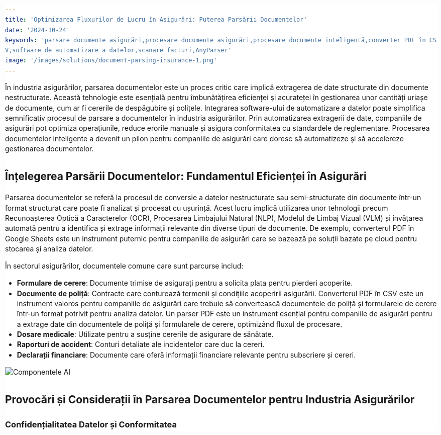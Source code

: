 ```yaml
---
title: 'Optimizarea Fluxurilor de Lucru în Asigurări: Puterea Parsării Documentelor'
date: '2024-10-24'
keywords: 'parsare documente asigurări,procesare documente asigurări,procesare documente inteligentă,converter PDF în CSV,software de automatizare a datelor,scanare facturi,AnyParser'
image: '/images/solutions/document-parsing-insurance-1.png'
---
```


În industria asigurărilor, parsarea documentelor este un proces critic care implică extragerea de date structurate din documente nestructurate. Această tehnologie este esențială pentru îmbunătățirea eficienței și acurateței în gestionarea unor cantități uriașe de documente, cum ar fi cererile de despăgubire și polițele. Integrarea software-ului de automatizare a datelor poate simplifica semnificativ procesul de parsare a documentelor în industria asigurărilor. Prin automatizarea extragerii de date, companiile de asigurări pot optimiza operațiunile, reduce erorile manuale și asigura conformitatea cu standardele de reglementare. Procesarea documentelor inteligente a devenit un pilon pentru companiile de asigurări care doresc să automatizeze și să accelereze gestionarea documentelor.

## Înțelegerea Parsării Documentelor: Fundamentul Eficienței în Asigurări

Parsarea documentelor se referă la procesul de conversie a datelor nestructurate sau semi-structurate din documente într-un format structurat care poate fi analizat și procesat cu ușurință. Acest lucru implică utilizarea unor tehnologii precum Recunoașterea Optică a Caracterelor (OCR), Procesarea Limbajului Natural (NLP), Modelul de Limbaj Vizual (VLM) și învățarea automată pentru a identifica și extrage informații relevante din diverse tipuri de documente. De exemplu, converterul PDF în Google Sheets este un instrument puternic pentru companiile de asigurări care se bazează pe soluții bazate pe cloud pentru stocarea și analiza datelor.

În sectorul asigurărilor, documentele comune care sunt parcurse includ:

- **Formulare de cerere**: Documente trimise de asigurați pentru a solicita plata pentru pierderi acoperite.
- **Documente de poliță**: Contracte care conturează termenii și condițiile acoperirii asigurării. Converterul PDF în CSV este un instrument valoros pentru companiile de asigurări care trebuie să convertească documentele de poliță și formularele de cerere într-un format potrivit pentru analiza datelor. Un parser PDF este un instrument esențial pentru companiile de asigurări pentru a extrage date din documentele de poliță și formularele de cerere, optimizând fluxul de procesare.
- **Dosare medicale**: Utilizate pentru a susține cererile de asigurare de sănătate.
- **Raporturi de accident**: Conturi detaliate ale incidentelor care duc la cereri.
- **Declarații financiare**: Documente care oferă informații financiare relevante pentru subscriere și cereri.

![Componentele AI](/images/solutions/document-parsing-insurance-1.png)

## Provocări și Considerații în Parsarea Documentelor pentru Industria Asigurărilor

### Confidențialitatea Datelor și Conformitatea
